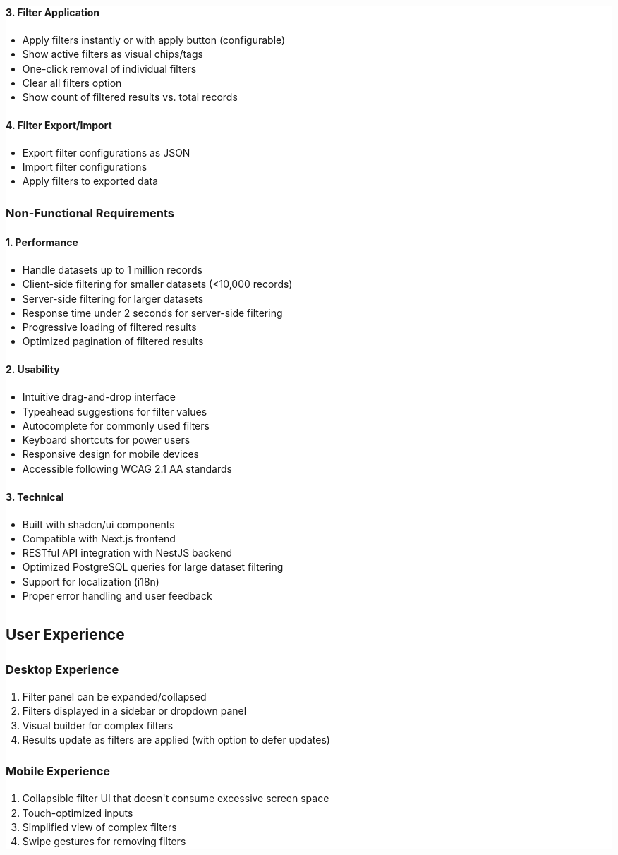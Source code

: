 #### 3. Filter Application
- Apply filters instantly or with apply button (configurable)
- Show active filters as visual chips/tags
- One-click removal of individual filters
- Clear all filters option
- Show count of filtered results vs. total records

#### 4. Filter Export/Import
- Export filter configurations as JSON
- Import filter configurations
- Apply filters to exported data

### Non-Functional Requirements

#### 1. Performance
- Handle datasets up to 1 million records
- Client-side filtering for smaller datasets (<10,000 records)
- Server-side filtering for larger datasets
- Response time under 2 seconds for server-side filtering
- Progressive loading of filtered results
- Optimized pagination of filtered results

#### 2. Usability
- Intuitive drag-and-drop interface
- Typeahead suggestions for filter values
- Autocomplete for commonly used filters
- Keyboard shortcuts for power users
- Responsive design for mobile devices
- Accessible following WCAG 2.1 AA standards

#### 3. Technical
- Built with shadcn/ui components
- Compatible with Next.js frontend
- RESTful API integration with NestJS backend
- Optimized PostgreSQL queries for large dataset filtering
- Support for localization (i18n)
- Proper error handling and user feedback

## User Experience

### Desktop Experience
1. Filter panel can be expanded/collapsed
2. Filters displayed in a sidebar or dropdown panel
3. Visual builder for complex filters
4. Results update as filters are applied (with option to defer updates)

### Mobile Experience
1. Collapsible filter UI that doesn't consume excessive screen space
2. Touch-optimized inputs
3. Simplified view of complex filters
4. Swipe gestures for removing filters
